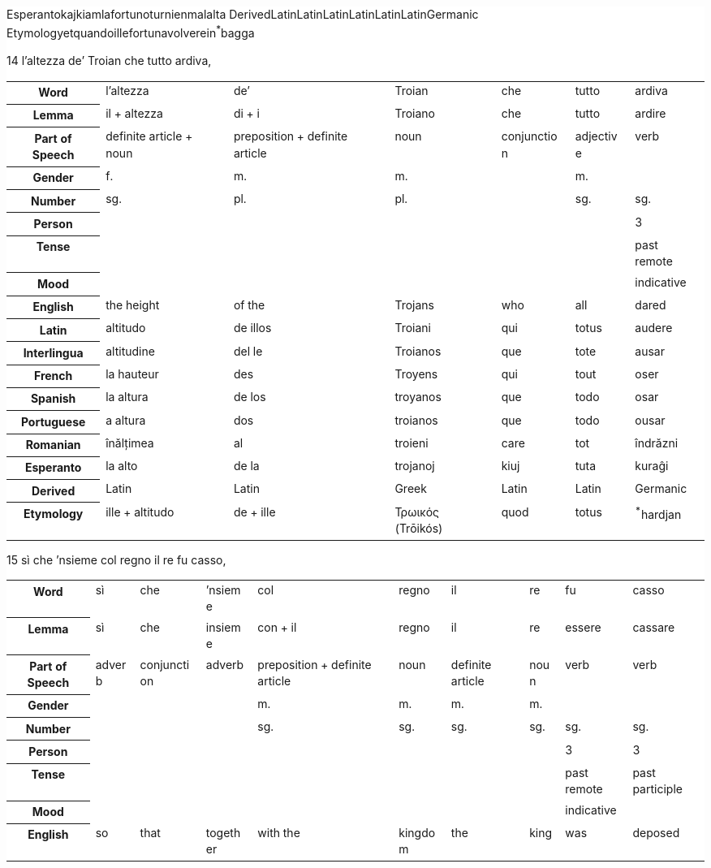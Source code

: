 <tr><th>Esperanto</th><td>kaj</td><td>kiam</td><td>la</td><td>fortuno</td><td>turni</td><td>en</td><td>malalta</td></tr>
<tr><th>Derived</th><td>Latin</td><td>Latin</td><td>Latin</td><td>Latin</td><td>Latin</td><td>Latin</td><td>Germanic</td></tr>
<tr><th>Etymology</th><td>et</td><td>quando</td><td>ille</td><td>fortuna</td><td>volvere</td><td>in</td><td><sup>*</sup>bagga</td></tr>
</table>

14 l’altezza de’ Troian che tutto ardiva,

<table>
<tr><th>Word</th><td>l’altezza</td><td>de’</td><td>Troian</td><td>che</td><td>tutto</td><td>ardiva</td></tr>
<tr><th>Lemma</th><td>il + altezza</td><td>di + i</td><td>Troiano</td><td>che</td><td>tutto</td><td>ardire</td></tr>
<tr><th>Part of Speech</th><td>definite article + noun</td><td>preposition + definite article</td><td>noun</td><td>conjunction</td><td>adjective</td><td>verb</td></tr>
<tr><th>Gender</th><td>f.</td><td>m.</td><td>m.</td><td></td><td>m.</td><td></td></tr>
<tr><th>Number</th><td>sg.</td><td>pl.</td><td>pl.</td><td></td><td>sg.</td><td>sg.</td></tr>
<tr><th>Person</th><td></td><td></td><td></td><td></td><td></td><td>3</td></tr>
<tr><th>Tense</th><td></td><td></td><td></td><td></td><td></td><td>past remote</td></tr>
<tr><th>Mood</th><td></td><td></td><td></td><td></td><td></td><td>indicative</td></tr>
<tr><th>English</th><td>the height</td><td>of the</td><td>Trojans</td><td>who</td><td>all</td><td>dared</td></tr>
<tr><th>Latin</th><td>altitudo</td><td>de illos</td><td>Troiani</td><td>qui</td><td>totus</td><td>audere</td></tr>
<tr><th>Interlingua</th><td>altitudine</td><td>del le</td><td>Troianos</td><td>que</td><td>tote</td><td>ausar</td></tr>
<tr><th>French</th><td>la hauteur</td><td>des</td><td>Troyens</td><td>qui</td><td>tout</td><td>oser</td></tr>
<tr><th>Spanish</th><td>la altura</td><td>de los</td><td>troyanos</td><td>que</td><td>todo</td><td>osar</td></tr>
<tr><th>Portuguese</th><td>a altura</td><td>dos</td><td>troianos</td><td>que</td><td>todo</td><td>ousar</td></tr>
<tr><th>Romanian</th><td>înălțimea</td><td>al</td><td>troieni</td><td>care</td><td>tot</td><td>îndrăzni</td></tr>
<tr><th>Esperanto</th><td>la alto</td><td>de la</td><td>trojanoj</td><td>kiuj</td><td>tuta</td><td>kuraĝi</td></tr>
<tr><th>Derived</th><td>Latin</td><td>Latin</td><td>Greek</td><td>Latin</td><td>Latin</td><td>Germanic</td></tr>
<tr><th>Etymology</th><td>ille + altitudo</td><td>de + ille</td><td>Τρωικός (Trōikós)</td><td>quod</td><td>totus</td><td><sup>*</sup>hardjan</td></tr>
</table>

15 sì che ’nsieme col regno il re fu casso,

<table>
<tr><th>Word</th><td>sì</td><td>che</td><td>’nsieme</td><td>col</td><td>regno</td><td>il</td><td>re</td><td>fu</td><td>casso</td></tr>
<tr><th>Lemma</th><td>sì</td><td>che</td><td>insieme</td><td>con + il</td><td>regno</td><td>il</td><td>re</td><td>essere</td><td>cassare</td></tr>
<tr><th>Part of Speech</th><td>adverb</td><td>conjunction</td><td>adverb</td><td>preposition + definite article</td><td>noun</td><td>definite article</td><td>noun</td><td>verb</td><td>verb</td></tr>
<tr><th>Gender</th><td></td><td></td><td></td><td>m.</td><td>m.</td><td>m.</td><td>m.</td><td></td><td></td></tr>
<tr><th>Number</th><td></td><td></td><td></td><td>sg.</td><td>sg.</td><td>sg.</td><td>sg.</td><td>sg.</td><td>sg.</td></tr>
<tr><th>Person</th><td></td><td></td><td></td><td></td><td></td><td></td><td></td><td>3</td><td>3</td></tr>
<tr><th>Tense</th><td></td><td></td><td></td><td></td><td></td><td></td><td></td><td>past remote</td><td>past participle</td></tr>
<tr><th>Mood</th><td></td><td></td><td></td><td></td><td></td><td></td><td></td><td>indicative</td><td></td></tr>
<tr><th>English</th><td>so</td><td>that</td><td>together</td><td>with the</td><td>kingdom</td><td>the</td><td>king</td><td>was</td><td>deposed</td></tr>